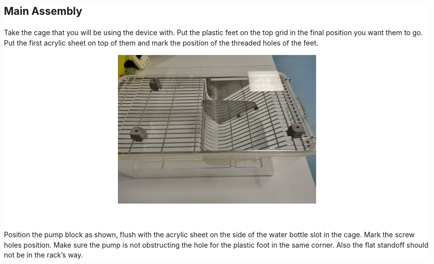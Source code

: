 
## Main Assembly
Take the cage that you will be using the device with. Put the plastic feet on the top grid in the final position you want them to go. Put the first acrylic sheet on top of them and mark the position of the threaded holes of the feet.
<p align="center">
    <img src="img/acryl_drill/drill_feet.jpg" width="400">
</p>
&nbsp;

Position the pump block as shown, flush with the acrylic sheet on the side of the water bottle slot in the cage. Mark the screw holes position. Make sure the pump is not obstructing the hole for the plastic foot in the same corner. Also the flat standoff should not be in the rack’s way.
<p align="center">